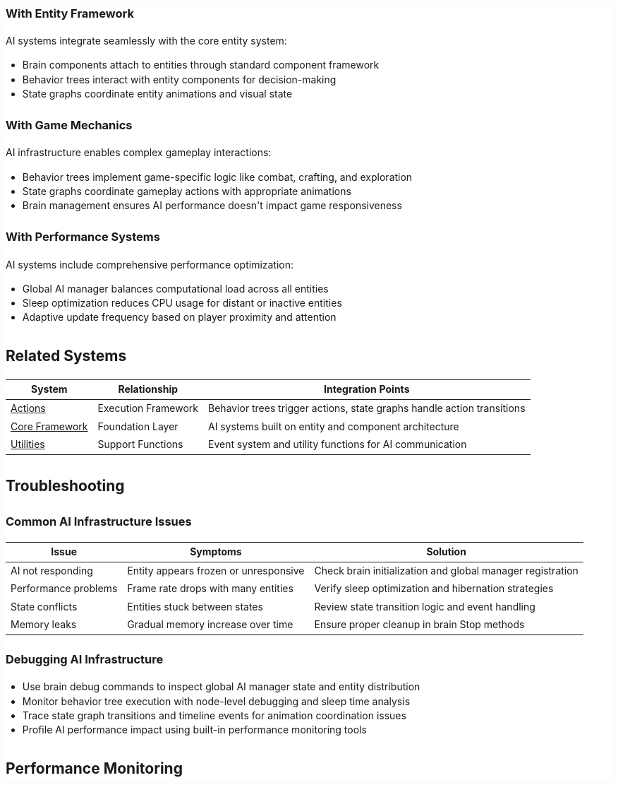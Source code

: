 ### With Entity Framework
AI systems integrate seamlessly with the core entity system:
- Brain components attach to entities through standard component framework
- Behavior trees interact with entity components for decision-making
- State graphs coordinate entity animations and visual state

### With Game Mechanics
AI infrastructure enables complex gameplay interactions:
- Behavior trees implement game-specific logic like combat, crafting, and exploration
- State graphs coordinate gameplay actions with appropriate animations
- Brain management ensures AI performance doesn't impact game responsiveness

### With Performance Systems
AI systems include comprehensive performance optimization:
- Global AI manager balances computational load across all entities
- Sleep optimization reduces CPU usage for distant or inactive entities
- Adaptive update frequency based on player proximity and attention

## Related Systems

| System | Relationship | Integration Points |
|-----|-----|----|
| [Actions](../actions/index.md) | Execution Framework | Behavior trees trigger actions, state graphs handle action transitions |
| [Core Framework](../core/index.md) | Foundation Layer | AI systems built on entity and component architecture |
| [Utilities](../utilities/index.md) | Support Functions | Event system and utility functions for AI communication |

## Troubleshooting

### Common AI Infrastructure Issues
| Issue | Symptoms | Solution |
|----|----|----|
| AI not responding | Entity appears frozen or unresponsive | Check brain initialization and global manager registration |
| Performance problems | Frame rate drops with many entities | Verify sleep optimization and hibernation strategies |
| State conflicts | Entities stuck between states | Review state transition logic and event handling |
| Memory leaks | Gradual memory increase over time | Ensure proper cleanup in brain Stop methods |

### Debugging AI Infrastructure
- Use brain debug commands to inspect global AI manager state and entity distribution
- Monitor behavior tree execution with node-level debugging and sleep time analysis
- Trace state graph transitions and timeline events for animation coordination issues
- Profile AI performance impact using built-in performance monitoring tools

## Performance Monitoring

